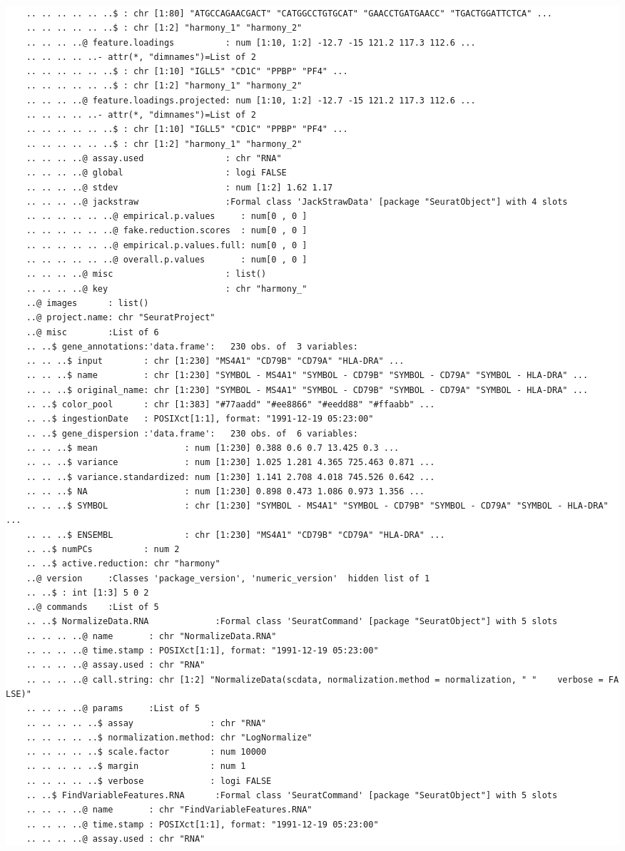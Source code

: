         .. .. .. .. .. ..$ : chr [1:80] "ATGCCAGAACGACT" "CATGGCCTGTGCAT" "GAACCTGATGAACC" "TGACTGGATTCTCA" ...
        .. .. .. .. .. ..$ : chr [1:2] "harmony_1" "harmony_2"
        .. .. .. ..@ feature.loadings          : num [1:10, 1:2] -12.7 -15 121.2 117.3 112.6 ...
        .. .. .. .. ..- attr(*, "dimnames")=List of 2
        .. .. .. .. .. ..$ : chr [1:10] "IGLL5" "CD1C" "PPBP" "PF4" ...
        .. .. .. .. .. ..$ : chr [1:2] "harmony_1" "harmony_2"
        .. .. .. ..@ feature.loadings.projected: num [1:10, 1:2] -12.7 -15 121.2 117.3 112.6 ...
        .. .. .. .. ..- attr(*, "dimnames")=List of 2
        .. .. .. .. .. ..$ : chr [1:10] "IGLL5" "CD1C" "PPBP" "PF4" ...
        .. .. .. .. .. ..$ : chr [1:2] "harmony_1" "harmony_2"
        .. .. .. ..@ assay.used                : chr "RNA"
        .. .. .. ..@ global                    : logi FALSE
        .. .. .. ..@ stdev                     : num [1:2] 1.62 1.17
        .. .. .. ..@ jackstraw                 :Formal class 'JackStrawData' [package "SeuratObject"] with 4 slots
        .. .. .. .. .. ..@ empirical.p.values     : num[0 , 0 ] 
        .. .. .. .. .. ..@ fake.reduction.scores  : num[0 , 0 ] 
        .. .. .. .. .. ..@ empirical.p.values.full: num[0 , 0 ] 
        .. .. .. .. .. ..@ overall.p.values       : num[0 , 0 ] 
        .. .. .. ..@ misc                      : list()
        .. .. .. ..@ key                       : chr "harmony_"
        ..@ images      : list()
        ..@ project.name: chr "SeuratProject"
        ..@ misc        :List of 6
        .. ..$ gene_annotations:'data.frame':	230 obs. of  3 variables:
        .. .. ..$ input        : chr [1:230] "MS4A1" "CD79B" "CD79A" "HLA-DRA" ...
        .. .. ..$ name         : chr [1:230] "SYMBOL - MS4A1" "SYMBOL - CD79B" "SYMBOL - CD79A" "SYMBOL - HLA-DRA" ...
        .. .. ..$ original_name: chr [1:230] "SYMBOL - MS4A1" "SYMBOL - CD79B" "SYMBOL - CD79A" "SYMBOL - HLA-DRA" ...
        .. ..$ color_pool      : chr [1:383] "#77aadd" "#ee8866" "#eedd88" "#ffaabb" ...
        .. ..$ ingestionDate   : POSIXct[1:1], format: "1991-12-19 05:23:00"
        .. ..$ gene_dispersion :'data.frame':	230 obs. of  6 variables:
        .. .. ..$ mean                 : num [1:230] 0.388 0.6 0.7 13.425 0.3 ...
        .. .. ..$ variance             : num [1:230] 1.025 1.281 4.365 725.463 0.871 ...
        .. .. ..$ variance.standardized: num [1:230] 1.141 2.708 4.018 745.526 0.642 ...
        .. .. ..$ NA                   : num [1:230] 0.898 0.473 1.086 0.973 1.356 ...
        .. .. ..$ SYMBOL               : chr [1:230] "SYMBOL - MS4A1" "SYMBOL - CD79B" "SYMBOL - CD79A" "SYMBOL - HLA-DRA" ...
        .. .. ..$ ENSEMBL              : chr [1:230] "MS4A1" "CD79B" "CD79A" "HLA-DRA" ...
        .. ..$ numPCs          : num 2
        .. ..$ active.reduction: chr "harmony"
        ..@ version     :Classes 'package_version', 'numeric_version'  hidden list of 1
        .. ..$ : int [1:3] 5 0 2
        ..@ commands    :List of 5
        .. ..$ NormalizeData.RNA             :Formal class 'SeuratCommand' [package "SeuratObject"] with 5 slots
        .. .. .. ..@ name       : chr "NormalizeData.RNA"
        .. .. .. ..@ time.stamp : POSIXct[1:1], format: "1991-12-19 05:23:00"
        .. .. .. ..@ assay.used : chr "RNA"
        .. .. .. ..@ call.string: chr [1:2] "NormalizeData(scdata, normalization.method = normalization, " "    verbose = FALSE)"
        .. .. .. ..@ params     :List of 5
        .. .. .. .. ..$ assay               : chr "RNA"
        .. .. .. .. ..$ normalization.method: chr "LogNormalize"
        .. .. .. .. ..$ scale.factor        : num 10000
        .. .. .. .. ..$ margin              : num 1
        .. .. .. .. ..$ verbose             : logi FALSE
        .. ..$ FindVariableFeatures.RNA      :Formal class 'SeuratCommand' [package "SeuratObject"] with 5 slots
        .. .. .. ..@ name       : chr "FindVariableFeatures.RNA"
        .. .. .. ..@ time.stamp : POSIXct[1:1], format: "1991-12-19 05:23:00"
        .. .. .. ..@ assay.used : chr "RNA"